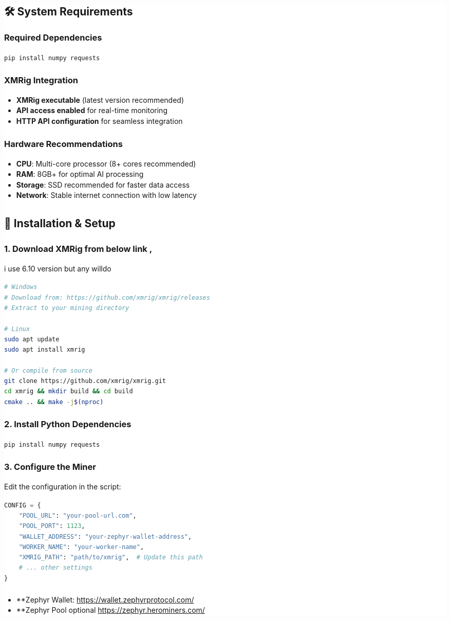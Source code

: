 ## 🛠️ System Requirements

### Required Dependencies
```bash
pip install numpy requests
```

### XMRig Integration
- **XMRig executable** (latest version recommended)
- **API access enabled** for real-time monitoring
- **HTTP API configuration** for seamless integration

### Hardware Recommendations
- **CPU**: Multi-core processor (8+ cores recommended)
- **RAM**: 8GB+ for optimal AI processing
- **Storage**: SSD recommended for faster data access
- **Network**: Stable internet connection with low latency

## 🚀 Installation & Setup

### 1. Download XMRig from below link ,
i use 6.10 version but any willdo
```bash
# Windows
# Download from: https://github.com/xmrig/xmrig/releases
# Extract to your mining directory

# Linux
sudo apt update
sudo apt install xmrig

# Or compile from source
git clone https://github.com/xmrig/xmrig.git
cd xmrig && mkdir build && cd build
cmake .. && make -j$(nproc)
```

### 2. Install Python Dependencies
```bash
pip install numpy requests
```

### 3. Configure the Miner
Edit the configuration in the script:
```python
CONFIG = {
    "POOL_URL": "your-pool-url.com",
    "POOL_PORT": 1123,
    "WALLET_ADDRESS": "your-zephyr-wallet-address",
    "WORKER_NAME": "your-worker-name",
    "XMRIG_PATH": "path/to/xmrig",  # Update this path
    # ... other settings
}
```
### 
- **Zephyr Wallet: https://wallet.zephyrprotocol.com/
- **Zephyr Pool optional https://zephyr.herominers.com/
